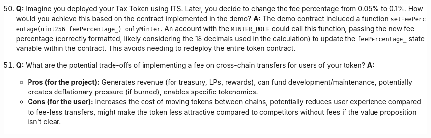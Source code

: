 50. **Q:** Imagine you deployed your Tax Token using ITS. Later, you decide to change the fee percentage from 0.05% to 0.1%. How would you achieve this based on the contract implemented in the demo?
    **A:** The demo contract included a function `setFeePercentage(uint256 feePercentage_) onlyMinter`. An account with the `MINTER_ROLE` could call this function, passing the new fee percentage (correctly formatted, likely considering the 18 decimals used in the calculation) to update the `feePercentage_` state variable within the contract. This avoids needing to redeploy the entire token contract.

51. **Q:** What are the potential trade-offs of implementing a fee on cross-chain transfers for users of your token?
    **A:**
    *   **Pros (for the project):** Generates revenue (for treasury, LPs, rewards), can fund development/maintenance, potentially creates deflationary pressure (if burned), enables specific tokenomics.
    *   **Cons (for the user):** Increases the cost of moving tokens between chains, potentially reduces user experience compared to fee-less transfers, might make the token less attractive compared to competitors without fees if the value proposition isn't clear.

---